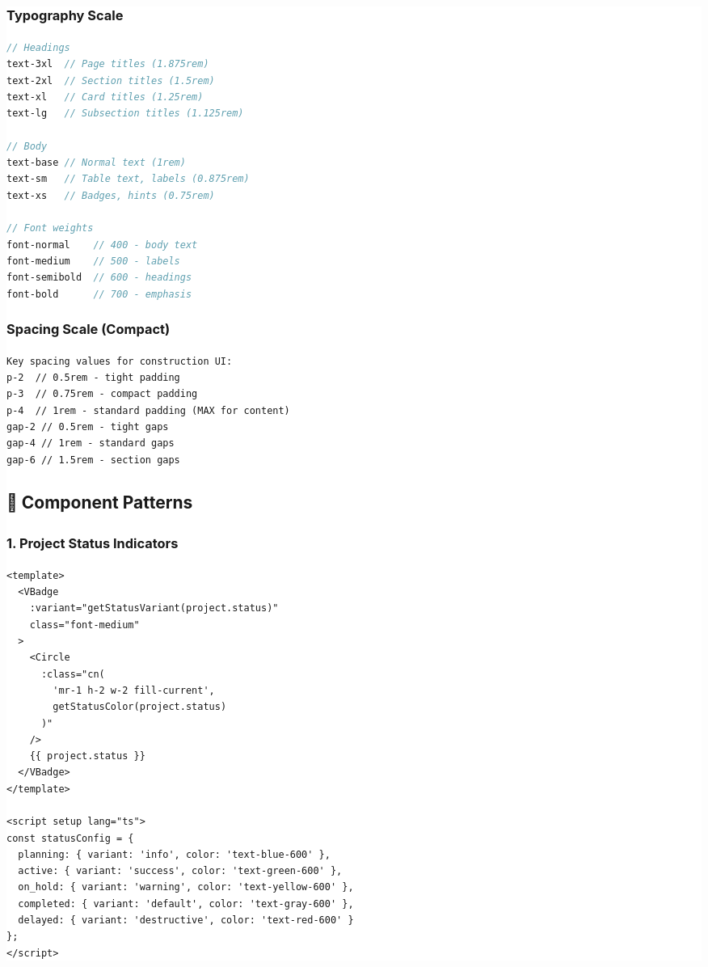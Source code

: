 
### Typography Scale
```scss
// Headings
text-3xl  // Page titles (1.875rem)
text-2xl  // Section titles (1.5rem)
text-xl   // Card titles (1.25rem)
text-lg   // Subsection titles (1.125rem)

// Body
text-base // Normal text (1rem)
text-sm   // Table text, labels (0.875rem)
text-xs   // Badges, hints (0.75rem)

// Font weights
font-normal    // 400 - body text
font-medium    // 500 - labels
font-semibold  // 600 - headings
font-bold      // 700 - emphasis
```

### Spacing Scale (Compact)
```
Key spacing values for construction UI:
p-2  // 0.5rem - tight padding
p-3  // 0.75rem - compact padding  
p-4  // 1rem - standard padding (MAX for content)
gap-2 // 0.5rem - tight gaps
gap-4 // 1rem - standard gaps
gap-6 // 1.5rem - section gaps
```

## 🧩 Component Patterns

### 1. **Project Status Indicators**
```vue
<template>
  <VBadge 
    :variant="getStatusVariant(project.status)"
    class="font-medium"
  >
    <Circle 
      :class="cn(
        'mr-1 h-2 w-2 fill-current',
        getStatusColor(project.status)
      )" 
    />
    {{ project.status }}
  </VBadge>
</template>

<script setup lang="ts">
const statusConfig = {
  planning: { variant: 'info', color: 'text-blue-600' },
  active: { variant: 'success', color: 'text-green-600' },
  on_hold: { variant: 'warning', color: 'text-yellow-600' },
  completed: { variant: 'default', color: 'text-gray-600' },
  delayed: { variant: 'destructive', color: 'text-red-600' }
};
</script>
```
